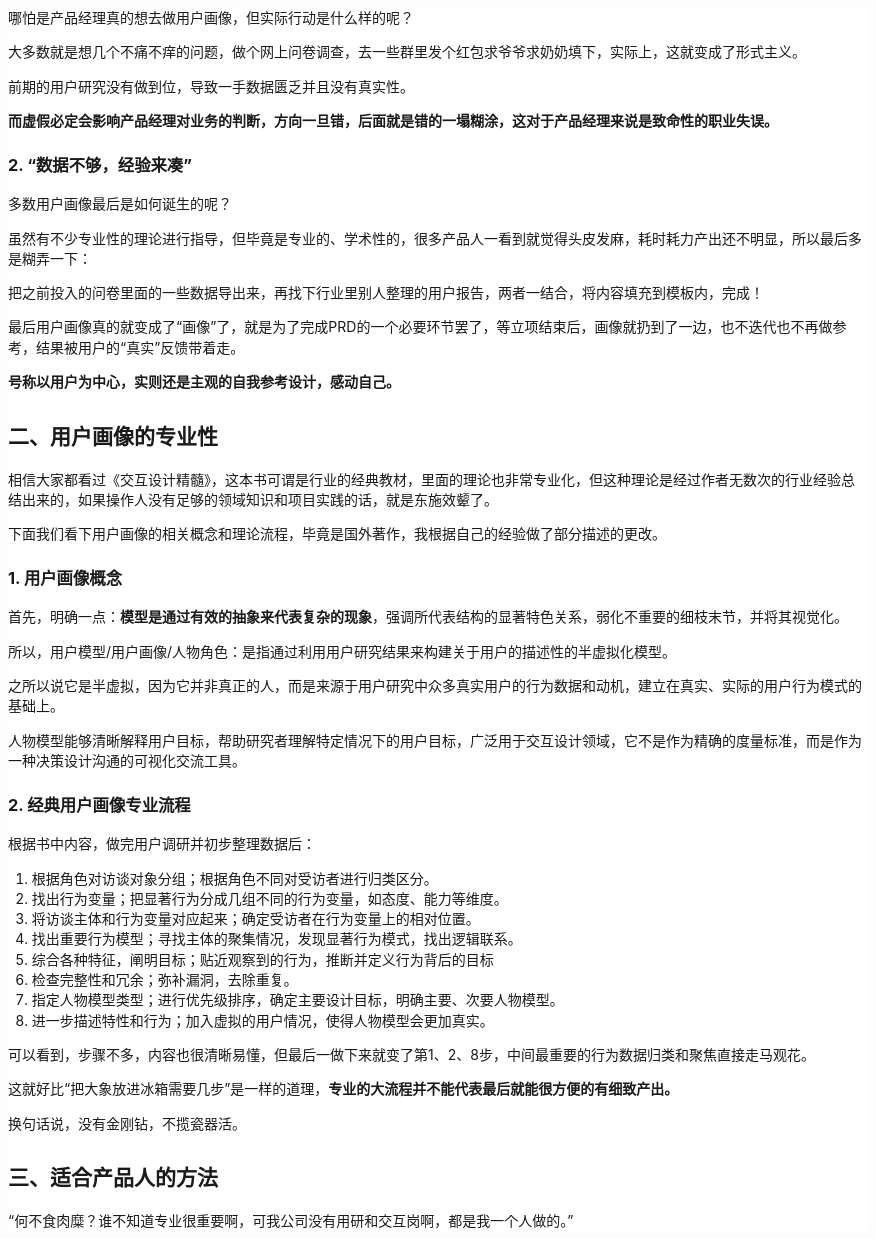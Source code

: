 哪怕是产品经理真的想去做用户画像，但实际行动是什么样的呢？

大多数就是想几个不痛不痒的问题，做个网上问卷调查，去一些群里发个红包求爷爷求奶奶填下，实际上，这就变成了形式主义。

前期的用户研究没有做到位，导致一手数据匮乏并且没有真实性。

**而虚假必定会影响产品经理对业务的判断，方向一旦错，后面就是错的一塌糊涂，这对于产品经理来说是致命性的职业失误。**

### 2\. “数据不够，经验来凑”

多数用户画像最后是如何诞生的呢？

虽然有不少专业性的理论进行指导，但毕竟是专业的、学术性的，很多产品人一看到就觉得头皮发麻，耗时耗力产出还不明显，所以最后多是糊弄一下：

把之前投入的问卷里面的一些数据导出来，再找下行业里别人整理的用户报告，两者一结合，将内容填充到模板内，完成！

最后用户画像真的就变成了“画像”了，就是为了完成PRD的一个必要环节罢了，等立项结束后，画像就扔到了一边，也不迭代也不再做参考，结果被用户的“真实”反馈带着走。

**号称以用户为中心，实则还是主观的自我参考设计，感动自己。**

## 二、用户画像的专业性

相信大家都看过《交互设计精髓》，这本书可谓是行业的经典教材，里面的理论也非常专业化，但这种理论是经过作者无数次的行业经验总结出来的，如果操作人没有足够的领域知识和项目实践的话，就是东施效颦了。

下面我们看下用户画像的相关概念和理论流程，毕竟是国外著作，我根据自己的经验做了部分描述的更改。

### 1\. 用户画像概念

首先，明确一点：**模型是通过有效的抽象来代表复杂的现象**，强调所代表结构的显著特色关系，弱化不重要的细枝末节，并将其视觉化。

所以，用户模型/用户画像/人物角色：是指通过利用用户研究结果来构建关于用户的描述性的半虚拟化模型。

之所以说它是半虚拟，因为它并非真正的人，而是来源于用户研究中众多真实用户的行为数据和动机，建立在真实、实际的用户行为模式的基础上。

人物模型能够清晰解释用户目标，帮助研究者理解特定情况下的用户目标，广泛用于交互设计领域，它不是作为精确的度量标准，而是作为一种决策设计沟通的可视化交流工具。

### 2\. 经典用户画像专业流程

根据书中内容，做完用户调研并初步整理数据后：

1.  根据角色对访谈对象分组；根据角色不同对受访者进行归类区分。
2.  找出行为变量；把显著行为分成几组不同的行为变量，如态度、能力等维度。
3.  将访谈主体和行为变量对应起来；确定受访者在行为变量上的相对位置。
4.  找出重要行为模型；寻找主体的聚集情况，发现显著行为模式，找出逻辑联系。
5.  综合各种特征，阐明目标；贴近观察到的行为，推断并定义行为背后的目标
6.  检查完整性和冗余；弥补漏洞，去除重复。
7.  指定人物模型类型；进行优先级排序，确定主要设计目标，明确主要、次要人物模型。
8.  进一步描述特性和行为；加入虚拟的用户情况，使得人物模型会更加真实。

可以看到，步骤不多，内容也很清晰易懂，但最后一做下来就变了第1、2、8步，中间最重要的行为数据归类和聚焦直接走马观花。

这就好比“把大象放进冰箱需要几步”是一样的道理，**专业的大流程并不能代表最后就能很方便的有细致产出。**

换句话说，没有金刚钻，不揽瓷器活。

## 三、适合产品人的方法

“何不食肉糜？谁不知道专业很重要啊，可我公司没有用研和交互岗啊，都是我一个人做的。”

